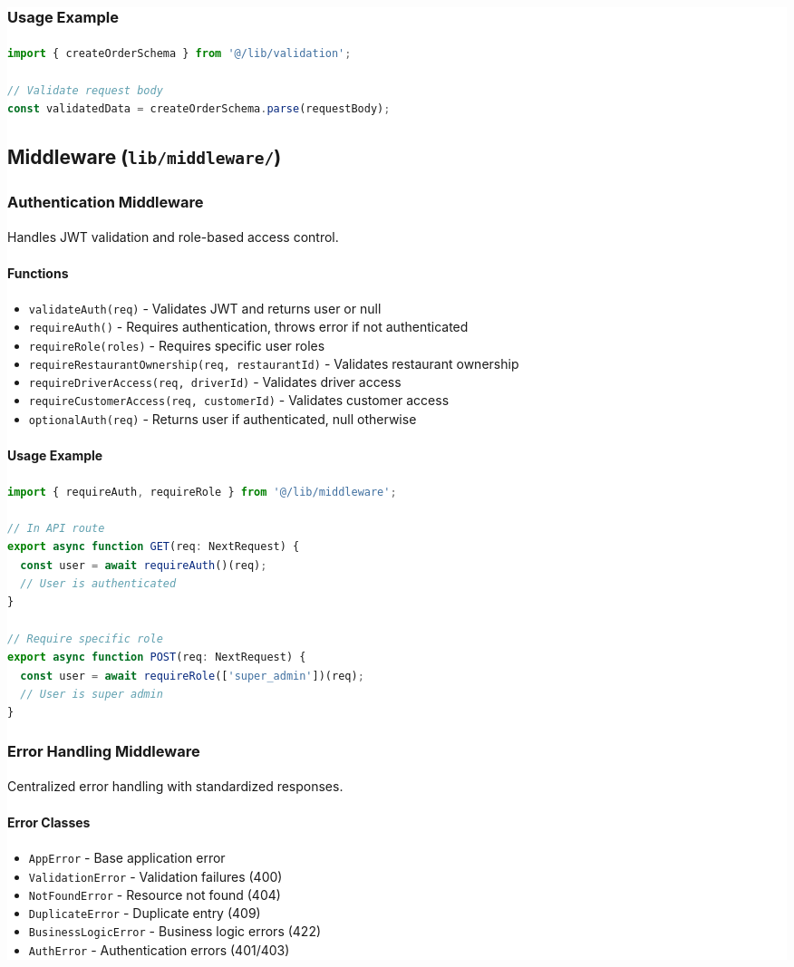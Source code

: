 ### Usage Example

```typescript
import { createOrderSchema } from '@/lib/validation';

// Validate request body
const validatedData = createOrderSchema.parse(requestBody);
```

## Middleware (`lib/middleware/`)

### Authentication Middleware

Handles JWT validation and role-based access control.

#### Functions

- `validateAuth(req)` - Validates JWT and returns user or null
- `requireAuth()` - Requires authentication, throws error if not authenticated
- `requireRole(roles)` - Requires specific user roles
- `requireRestaurantOwnership(req, restaurantId)` - Validates restaurant ownership
- `requireDriverAccess(req, driverId)` - Validates driver access
- `requireCustomerAccess(req, customerId)` - Validates customer access
- `optionalAuth(req)` - Returns user if authenticated, null otherwise

#### Usage Example

```typescript
import { requireAuth, requireRole } from '@/lib/middleware';

// In API route
export async function GET(req: NextRequest) {
  const user = await requireAuth()(req);
  // User is authenticated
}

// Require specific role
export async function POST(req: NextRequest) {
  const user = await requireRole(['super_admin'])(req);
  // User is super admin
}
```

### Error Handling Middleware

Centralized error handling with standardized responses.

#### Error Classes

- `AppError` - Base application error
- `ValidationError` - Validation failures (400)
- `NotFoundError` - Resource not found (404)
- `DuplicateError` - Duplicate entry (409)
- `BusinessLogicError` - Business logic errors (422)
- `AuthError` - Authentication errors (401/403)
